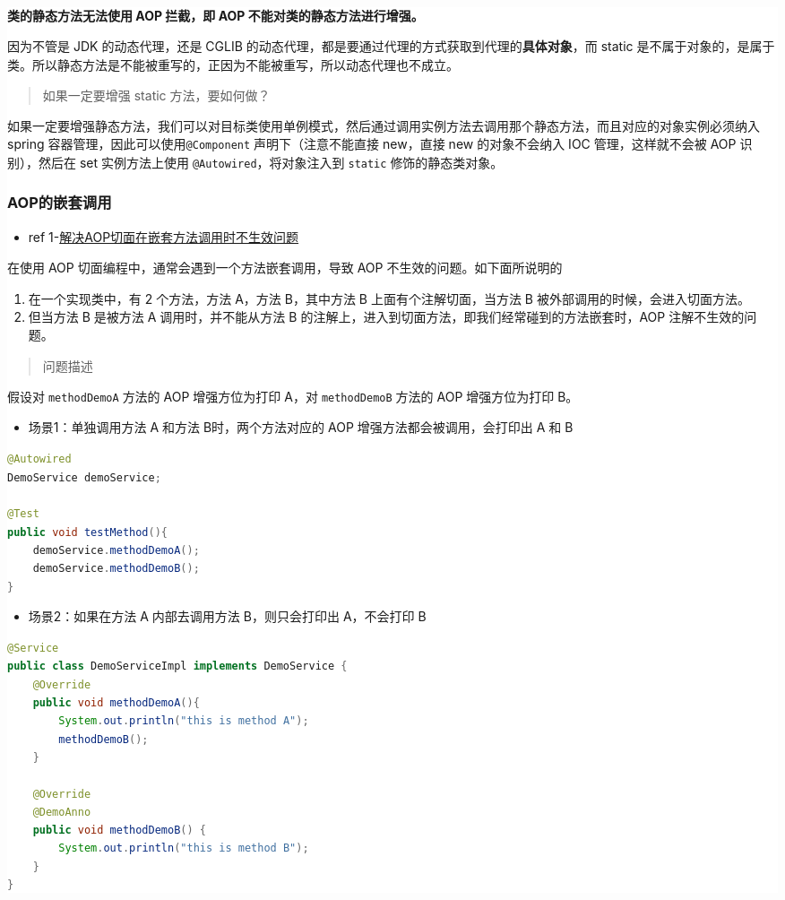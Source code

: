 **类的静态方法无法使用 AOP 拦截，即 AOP 不能对类的静态方法进行增强。**


因为不管是 JDK 的动态代理，还是 CGLIB 的动态代理，都是要通过代理的方式获取到代理的**具体对象**，而 static 是不属于对象的，是属于类。所以静态方法是不能被重写的，正因为不能被重写，所以动态代理也不成立。


> 如果一定要增强 static 方法，要如何做？

如果一定要增强静态方法，我们可以对目标类使用单例模式，然后通过调用实例方法去调用那个静态方法，而且对应的对象实例必须纳入 spring 容器管理，因此可以使用`@Component` 声明下（注意不能直接 new，直接 new 的对象不会纳入 IOC 管理，这样就不会被 AOP 识别），然后在 set 实例方法上使用 `@Autowired`，将对象注入到 `static` 修饰的静态类对象。


### AOP的嵌套调用
* ref 1-[解决AOP切面在嵌套方法调用时不生效问题](https://www.freesion.com/article/3329487995/)


在使用 AOP 切面编程中，通常会遇到一个方法嵌套调用，导致 AOP 不生效的问题。如下面所说明的
1. 在一个实现类中，有 2 个方法，方法 A，方法 B，其中方法 B 上面有个注解切面，当方法 B 被外部调用的时候，会进入切面方法。
2. 但当方法 B 是被方法 A 调用时，并不能从方法 B 的注解上，进入到切面方法，即我们经常碰到的方法嵌套时，AOP 注解不生效的问题。


> 问题描述

假设对 `methodDemoA` 方法的 AOP 增强方位为打印 A，对 `methodDemoB` 方法的 AOP 增强方位为打印 B。

* 场景1：单独调用方法 A 和方法 B时，两个方法对应的 AOP 增强方法都会被调用，会打印出 A 和 B

```java
@Autowired
DemoService demoService;

@Test
public void testMethod(){
    demoService.methodDemoA();
    demoService.methodDemoB();
}
```


* 场景2：如果在方法 A 内部去调用方法 B，则只会打印出 A，不会打印 B


```java
@Service
public class DemoServiceImpl implements DemoService {
    @Override
    public void methodDemoA(){
        System.out.println("this is method A");
        methodDemoB();
    }

    @Override
    @DemoAnno
    public void methodDemoB() {
        System.out.println("this is method B");
    }
}
```
